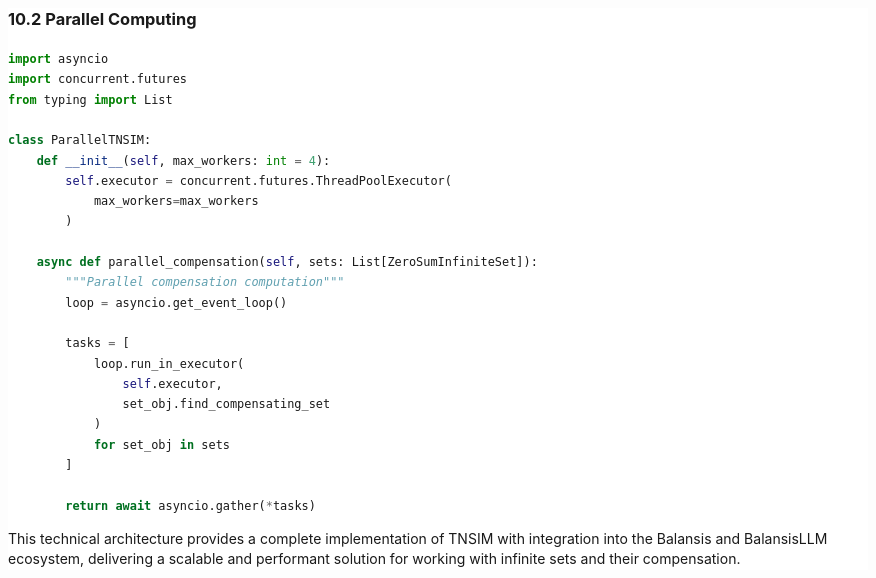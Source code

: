 
### 10.2 Parallel Computing

```python
import asyncio
import concurrent.futures
from typing import List

class ParallelTNSIM:
    def __init__(self, max_workers: int = 4):
        self.executor = concurrent.futures.ThreadPoolExecutor(
            max_workers=max_workers
        )
    
    async def parallel_compensation(self, sets: List[ZeroSumInfiniteSet]):
        """Parallel compensation computation"""
        loop = asyncio.get_event_loop()
        
        tasks = [
            loop.run_in_executor(
                self.executor,
                set_obj.find_compensating_set
            )
            for set_obj in sets
        ]
        
        return await asyncio.gather(*tasks)
```

This technical architecture provides a complete implementation of TNSIM with integration into the Balansis and BalansisLLM ecosystem, delivering a scalable and performant solution for working with infinite sets and their compensation.